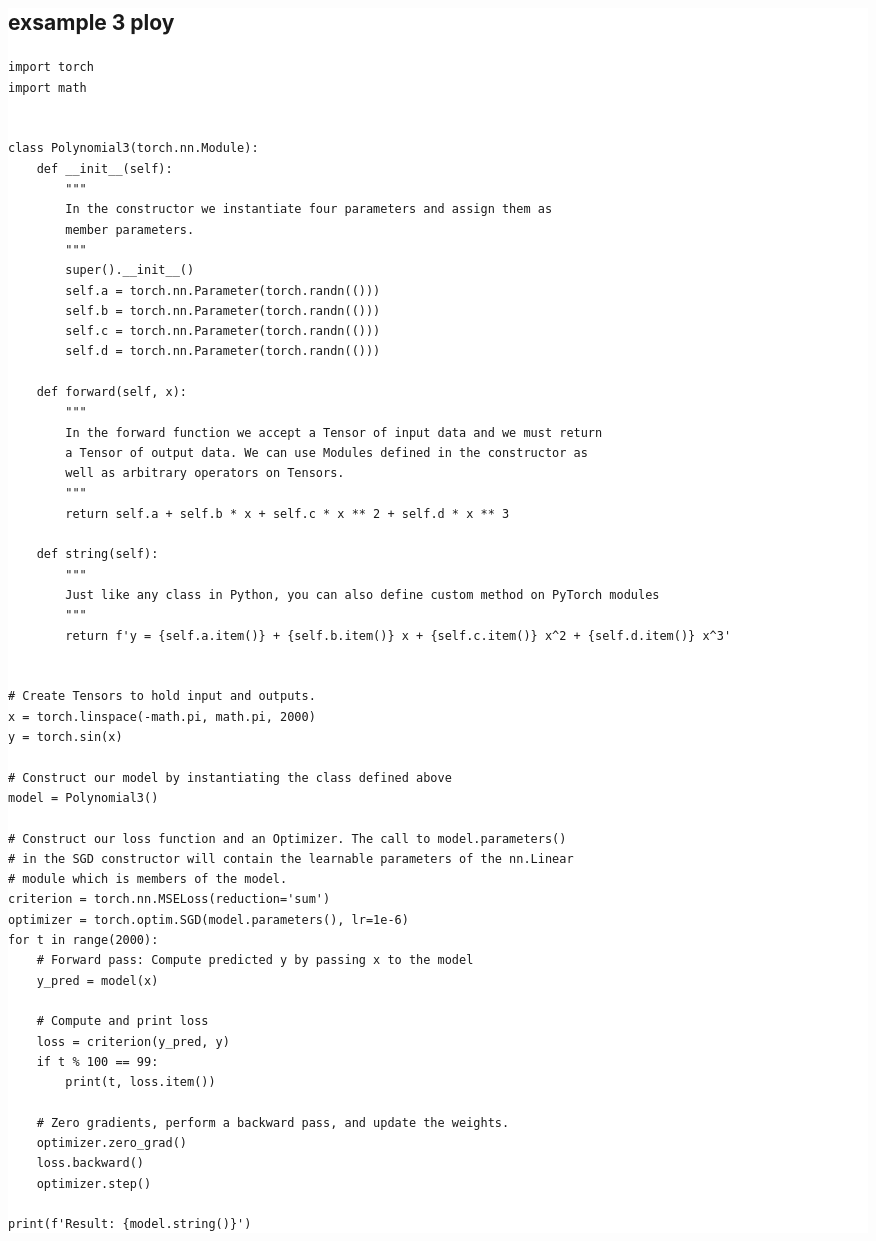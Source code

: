 ## exsample 3 ploy

``` {.ipython results="output"}
import torch
import math


class Polynomial3(torch.nn.Module):
    def __init__(self):
        """
        In the constructor we instantiate four parameters and assign them as
        member parameters.
        """
        super().__init__()
        self.a = torch.nn.Parameter(torch.randn(()))
        self.b = torch.nn.Parameter(torch.randn(()))
        self.c = torch.nn.Parameter(torch.randn(()))
        self.d = torch.nn.Parameter(torch.randn(()))

    def forward(self, x):
        """
        In the forward function we accept a Tensor of input data and we must return
        a Tensor of output data. We can use Modules defined in the constructor as
        well as arbitrary operators on Tensors.
        """
        return self.a + self.b * x + self.c * x ** 2 + self.d * x ** 3

    def string(self):
        """
        Just like any class in Python, you can also define custom method on PyTorch modules
        """
        return f'y = {self.a.item()} + {self.b.item()} x + {self.c.item()} x^2 + {self.d.item()} x^3'


# Create Tensors to hold input and outputs.
x = torch.linspace(-math.pi, math.pi, 2000)
y = torch.sin(x)

# Construct our model by instantiating the class defined above
model = Polynomial3()

# Construct our loss function and an Optimizer. The call to model.parameters()
# in the SGD constructor will contain the learnable parameters of the nn.Linear
# module which is members of the model.
criterion = torch.nn.MSELoss(reduction='sum')
optimizer = torch.optim.SGD(model.parameters(), lr=1e-6)
for t in range(2000):
    # Forward pass: Compute predicted y by passing x to the model
    y_pred = model(x)

    # Compute and print loss
    loss = criterion(y_pred, y)
    if t % 100 == 99:
        print(t, loss.item())

    # Zero gradients, perform a backward pass, and update the weights.
    optimizer.zero_grad()
    loss.backward()
    optimizer.step()

print(f'Result: {model.string()}')

```